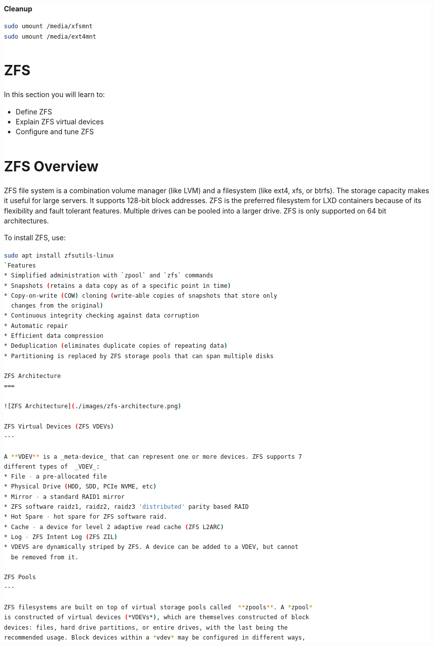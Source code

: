 
**Cleanup**

```bash
sudo umount /media/xfsmnt
sudo umount /media/ext4mnt
```
# ZFS

In this section you will learn to:
* Define ZFS
* Explain ZFS virtual devices
* Configure and tune ZFS

ZFS Overview
===

ZFS file system is a combination volume manager (like LVM) and a filesystem
(like ext4, xfs, or btrfs). The storage capacity makes it useful for large
servers. It supports 128-bit block addresses. ZFS is the preferred filesystem
for LXD containers because of its flexibility and fault tolerant features.
Multiple drives can be pooled into a larger drive. ZFS is only supported
on 64 bit architectures.

To install ZFS, use:
```bash
sudo apt install zfsutils-linux
`Features
* Simplified administration with `zpool` and `zfs` commands
* Snapshots (retains a data copy as of a specific point in time)
* Copy-on-write (COW) cloning (write-able copies of snapshots that store only
  changes from the original)
* Continuous integrity checking against data corruption
* Automatic repair
* Efficient data compression
* Deduplication (eliminates duplicate copies of repeating data)
* Partitioning is replaced by ZFS storage pools that can span multiple disks

ZFS Architecture
===

![ZFS Architecture](./images/zfs-architecture.png)

ZFS Virtual Devices (ZFS VDEVs)
---

A **VDEV** is a _meta-device_ that can represent one or more devices. ZFS supports 7
different types of  _VDEV_:
* File - a pre-allocated file
* Physical Drive (HDD, SDD, PCIe NVME, etc)
* Mirror - a standard RAID1 mirror
* ZFS software raidz1, raidz2, raidz3 'distributed' parity based RAID
* Hot Spare - hot spare for ZFS software raid.
* Cache - a device for level 2 adaptive read cache (ZFS L2ARC)
* Log - ZFS Intent Log (ZFS ZIL)
* VDEVS are dynamically striped by ZFS. A device can be added to a VDEV, but cannot
  be removed from it.

ZFS Pools
---

ZFS filesystems are built on top of virtual storage pools called  **zpools**. A *zpool*
is constructed of virtual devices (*VDEVs*), which are themselves constructed of block
devices: files, hard drive partitions, or entire drives, with the last being the
recommended usage. Block devices within a *vdev* may be configured in different ways,
```